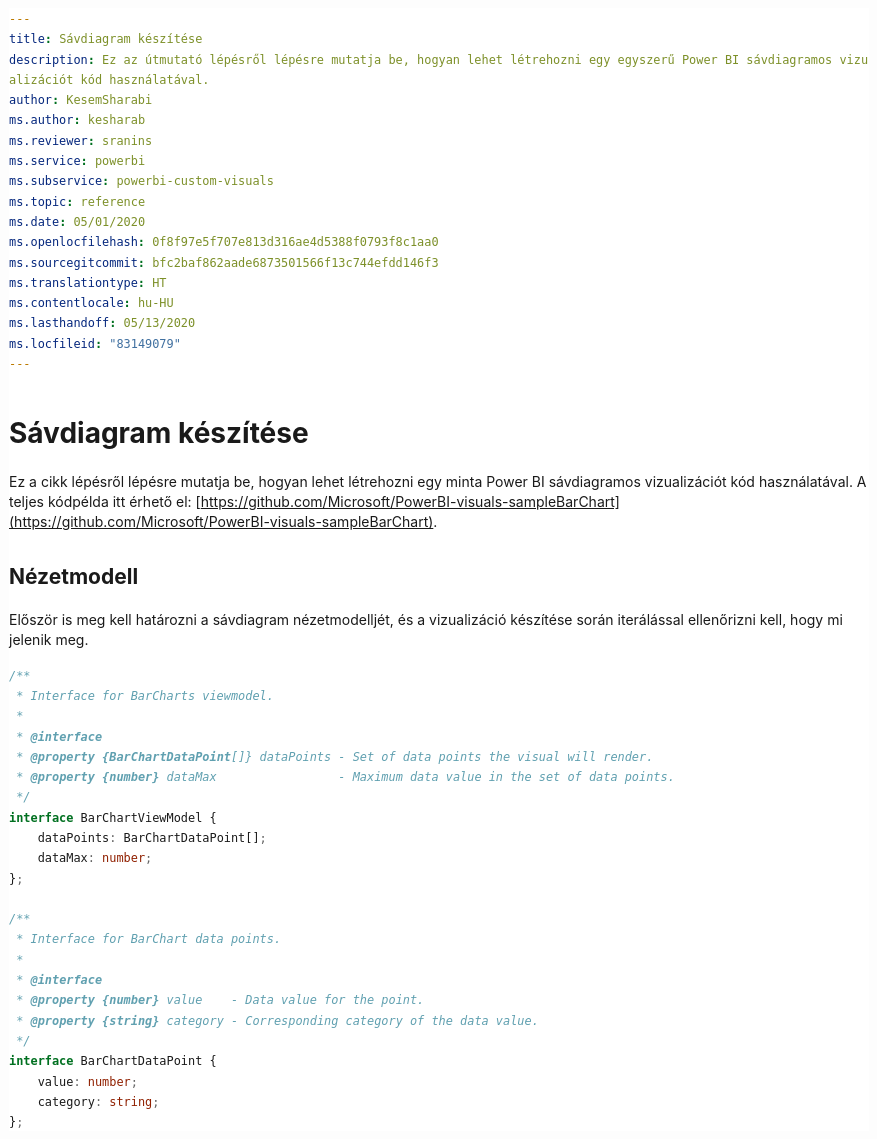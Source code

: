 ```yaml
---
title: Sávdiagram készítése
description: Ez az útmutató lépésről lépésre mutatja be, hogyan lehet létrehozni egy egyszerű Power BI sávdiagramos vizualizációt kód használatával.
author: KesemSharabi
ms.author: kesharab
ms.reviewer: sranins
ms.service: powerbi
ms.subservice: powerbi-custom-visuals
ms.topic: reference
ms.date: 05/01/2020
ms.openlocfilehash: 0f8f97e5f707e813d316ae4d5388f0793f8c1aa0
ms.sourcegitcommit: bfc2baf862aade6873501566f13c744efdd146f3
ms.translationtype: HT
ms.contentlocale: hu-HU
ms.lasthandoff: 05/13/2020
ms.locfileid: "83149079"
---
```

# <a name="build-a-bar-chart"></a>Sávdiagram készítése

Ez a cikk lépésről lépésre mutatja be, hogyan lehet létrehozni egy minta Power BI sávdiagramos vizualizációt kód használatával. A teljes kódpélda itt érhető el: [https://github.com/Microsoft/PowerBI-visuals-sampleBarChart](https://github.com/Microsoft/PowerBI-visuals-sampleBarChart).

## <a name="view-model"></a>Nézetmodell
Először is meg kell határozni a sávdiagram nézetmodelljét, és a vizualizáció készítése során iterálással ellenőrizni kell, hogy mi jelenik meg.

```typescript
/**
 * Interface for BarCharts viewmodel.
 *
 * @interface
 * @property {BarChartDataPoint[]} dataPoints - Set of data points the visual will render.
 * @property {number} dataMax                 - Maximum data value in the set of data points.
 */
interface BarChartViewModel {
    dataPoints: BarChartDataPoint[];
    dataMax: number;
};

/**
 * Interface for BarChart data points.
 *
 * @interface
 * @property {number} value    - Data value for the point.
 * @property {string} category - Corresponding category of the data value.
 */
interface BarChartDataPoint {
    value: number;
    category: string;
};
```
